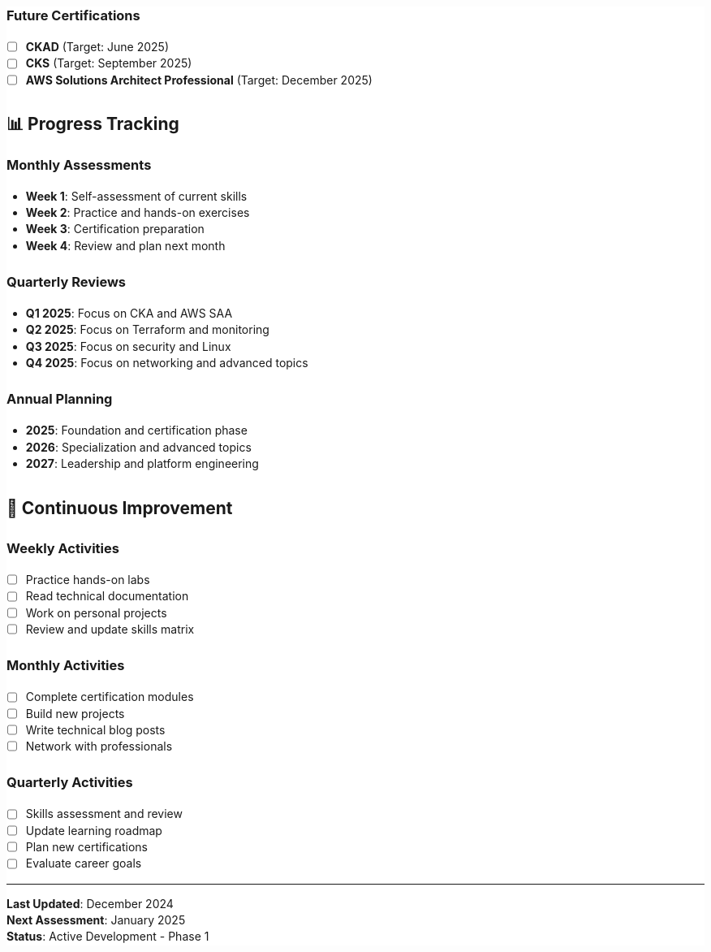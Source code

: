### **Future Certifications**
- [ ] **CKAD** (Target: June 2025)
- [ ] **CKS** (Target: September 2025)
- [ ] **AWS Solutions Architect Professional** (Target: December 2025)

## 📊 Progress Tracking

### **Monthly Assessments**
- **Week 1**: Self-assessment of current skills
- **Week 2**: Practice and hands-on exercises
- **Week 3**: Certification preparation
- **Week 4**: Review and plan next month

### **Quarterly Reviews**
- **Q1 2025**: Focus on CKA and AWS SAA
- **Q2 2025**: Focus on Terraform and monitoring
- **Q3 2025**: Focus on security and Linux
- **Q4 2025**: Focus on networking and advanced topics

### **Annual Planning**
- **2025**: Foundation and certification phase
- **2026**: Specialization and advanced topics
- **2027**: Leadership and platform engineering

## 🔄 Continuous Improvement

### **Weekly Activities**
- [ ] Practice hands-on labs
- [ ] Read technical documentation
- [ ] Work on personal projects
- [ ] Review and update skills matrix

### **Monthly Activities**
- [ ] Complete certification modules
- [ ] Build new projects
- [ ] Write technical blog posts
- [ ] Network with professionals

### **Quarterly Activities**
- [ ] Skills assessment and review
- [ ] Update learning roadmap
- [ ] Plan new certifications
- [ ] Evaluate career goals

---

**Last Updated**: December 2024  
**Next Assessment**: January 2025  
**Status**: Active Development - Phase 1
